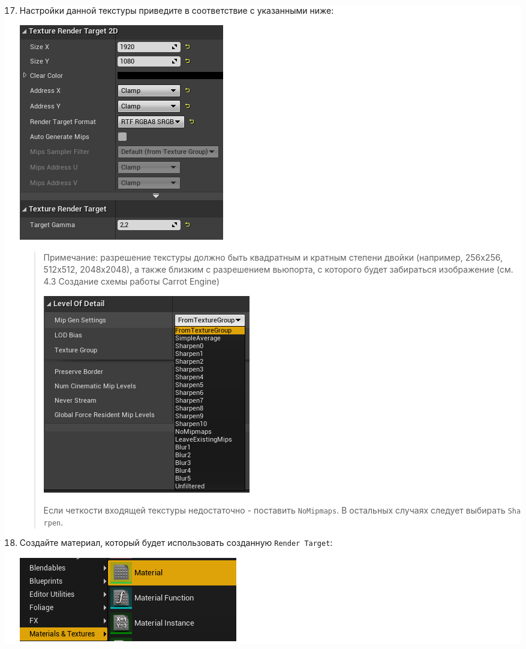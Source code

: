 17. Настройки данной текстуры приведите в соответствие с указанными ниже:

    ![](../images/image59.png)

    > Примечание: разрешение текстуры должно быть квадратным и кратным степени двойки (например, 256х256, 512х512, 2048х2048), а также близким с разрешением вьюпорта, с которого будет забираться изображение (см. 4.3 Создание схемы работы Carrot Engine)
    >
    > ![](../images/image111.png)
    >
    > Если четкости входящей текстуры недостаточно - поставить `NoMipmaps`. В остальных случаях следует выбирать `Sharpen`.

18. Создайте материал, который будет использовать созданную `Render Target`:

    ![](../images/image24.png)
